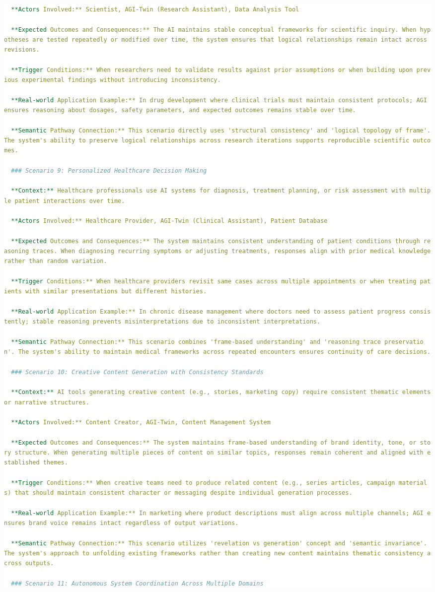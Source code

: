 ```yaml
  **Actors Involved:** Scientist, AGI-Twin (Research Assistant), Data Analysis Tool

  **Expected Outcomes and Consequences:** The AI maintains stable conceptual frameworks for scientific inquiry. When hypotheses are tested repeatedly or modified over time, the system ensures that logical relationships remain intact across revisions.

  **Trigger Conditions:** When researchers need to validate results against prior assumptions or when building upon previous experimental findings without introducing inconsistency.

  **Real-world Application Example:** In drug development where clinical trials must maintain consistent protocols; AGI ensures reasoning about dosages, safety parameters, and expected outcomes remains stable over time.

  **Semantic Pathway Connection:** This scenario directly uses 'structural consistency' and 'logical topology of frame'. The system's ability to preserve logical relationships across research iterations supports reproducible scientific outcomes.

  ### Scenario 9: Personalized Healthcare Decision Making

  **Context:** Healthcare professionals use AI systems for diagnosis, treatment planning, or risk assessment with multiple patient interactions over time.

  **Actors Involved:** Healthcare Provider, AGI-Twin (Clinical Assistant), Patient Database

  **Expected Outcomes and Consequences:** The system maintains consistent understanding of patient conditions through reasoning traces. When diagnosing recurring symptoms or adjusting treatments, responses align with prior medical knowledge rather than random variation.

  **Trigger Conditions:** When healthcare providers revisit same cases across multiple appointments or when treating patients with similar presentations but different histories.

  **Real-world Application Example:** In chronic disease management where doctors need to assess patient progress consistently; stable reasoning prevents misinterpretations due to inconsistent interpretations.

  **Semantic Pathway Connection:** This scenario combines 'frame-based understanding' and 'reasoning trace preservation'. The system's ability to maintain medical frameworks across repeated encounters ensures continuity of care decisions.

  ### Scenario 10: Creative Content Generation with Consistency Standards

  **Context:** AI tools generating creative content (e.g., stories, marketing copy) require consistent thematic elements or narrative structures.

  **Actors Involved:** Content Creator, AGI-Twin, Content Management System

  **Expected Outcomes and Consequences:** The system maintains frame-based understanding of brand identity, tone, or story structure. When generating multiple pieces of content on similar topics, responses remain coherent and aligned with established themes.

  **Trigger Conditions:** When creative teams need to produce related content (e.g., series articles, campaign materials) that should maintain consistent character or messaging despite individual generation processes.

  **Real-world Application Example:** In marketing where product descriptions must align across multiple channels; AGI ensures brand voice remains intact regardless of output variations.

  **Semantic Pathway Connection:** This scenario utilizes 'revelation vs generation' concept and 'semantic invariance'. The system's approach to unfolding existing frameworks rather than creating new content maintains thematic consistency across outputs.

  ### Scenario 11: Autonomous System Coordination Across Multiple Domains

```